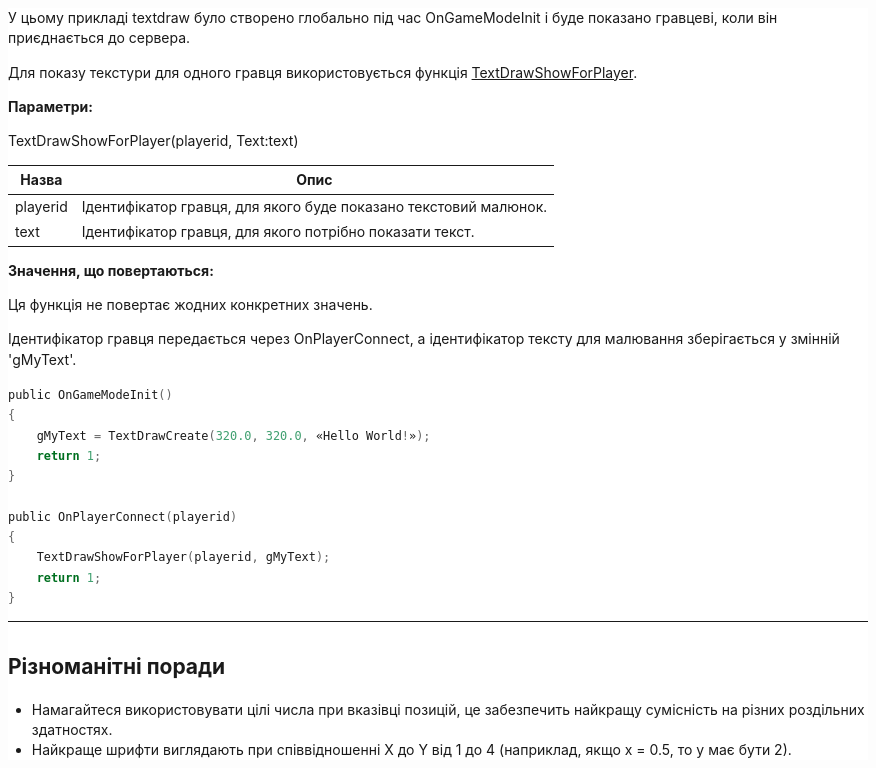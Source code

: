 У цьому прикладі textdraw було створено глобально під час OnGameModeInit і буде показано гравцеві, коли він приєднається до сервера.

Для показу текстури для одного гравця використовується функція [TextDrawShowForPlayer](../functions/TextDrawShowForPlayer).

**Параметри:**

TextDrawShowForPlayer(playerid, Text:text)

| Назва | Опис
| -------- | --------------------------------------------- |
| playerid | Ідентифікатор гравця, для якого буде показано текстовий малюнок.
| text | Ідентифікатор гравця, для якого потрібно показати текст.

**Значення, що повертаються:**

Ця функція не повертає жодних конкретних значень.

Ідентифікатор гравця передається через OnPlayerConnect, а ідентифікатор тексту для малювання зберігається у змінній 'gMyText'.

```c
public OnGameModeInit()
{
    gMyText = TextDrawCreate(320.0, 320.0, «Hello World!»);
    return 1;
}

public OnPlayerConnect(playerid)
{
    TextDrawShowForPlayer(playerid, gMyText);
    return 1;
}
```

---
  
## Різноманітні поради

- Намагайтеся використовувати цілі числа при вказівці позицій, це забезпечить найкращу сумісність на різних роздільних здатностях.
- Найкраще шрифти виглядають при співвідношенні X до Y від 1 до 4 (наприклад, якщо x = 0.5, то y має бути 2).


